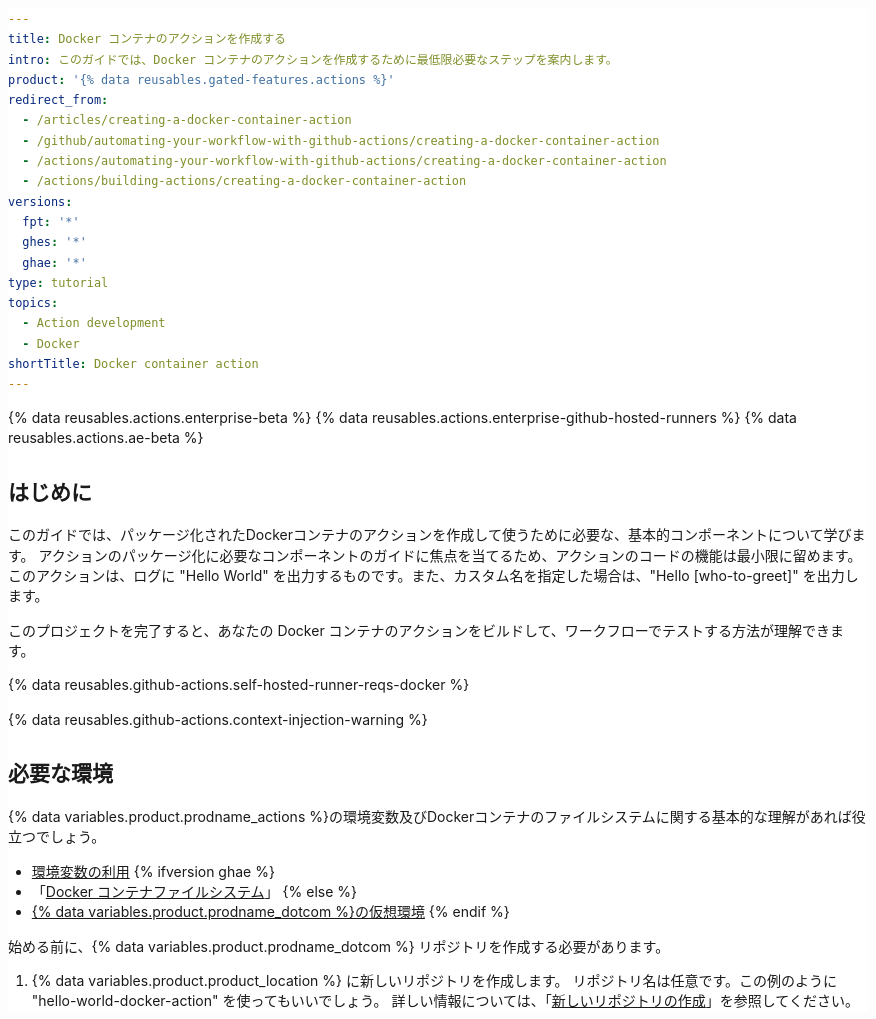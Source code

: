 ```yaml
---
title: Docker コンテナのアクションを作成する
intro: このガイドでは、Docker コンテナのアクションを作成するために最低限必要なステップを案内します。
product: '{% data reusables.gated-features.actions %}'
redirect_from:
  - /articles/creating-a-docker-container-action
  - /github/automating-your-workflow-with-github-actions/creating-a-docker-container-action
  - /actions/automating-your-workflow-with-github-actions/creating-a-docker-container-action
  - /actions/building-actions/creating-a-docker-container-action
versions:
  fpt: '*'
  ghes: '*'
  ghae: '*'
type: tutorial
topics:
  - Action development
  - Docker
shortTitle: Docker container action
---
```


{% data reusables.actions.enterprise-beta %}
{% data reusables.actions.enterprise-github-hosted-runners %}
{% data reusables.actions.ae-beta %}

## はじめに

このガイドでは、パッケージ化されたDockerコンテナのアクションを作成して使うために必要な、基本的コンポーネントについて学びます。 アクションのパッケージ化に必要なコンポーネントのガイドに焦点を当てるため、アクションのコードの機能は最小限に留めます。 このアクションは、ログに "Hello World" を出力するものです。また、カスタム名を指定した場合は、"Hello [who-to-greet]" を出力します。

このプロジェクトを完了すると、あなたの Docker コンテナのアクションをビルドして、ワークフローでテストする方法が理解できます。

{% data reusables.github-actions.self-hosted-runner-reqs-docker %}

{% data reusables.github-actions.context-injection-warning %}

## 必要な環境

{% data variables.product.prodname_actions %}の環境変数及びDockerコンテナのファイルシステムに関する基本的な理解があれば役立つでしょう。

- [環境変数の利用](/actions/automating-your-workflow-with-github-actions/using-environment-variables)
{% ifversion ghae %}
- 「[Docker コンテナファイルシステム](/actions/using-github-hosted-runners/about-ae-hosted-runners#docker-container-filesystem)」
{% else %}
- [{% data variables.product.prodname_dotcom %}の仮想環境](/actions/automating-your-workflow-with-github-actions/virtual-environments-for-github-hosted-runners#docker-container-filesystem)
{% endif %}

始める前に、{% data variables.product.prodname_dotcom %} リポジトリを作成する必要があります。

1. {% data variables.product.product_location %} に新しいリポジトリを作成します。 リポジトリ名は任意です。この例のように "hello-world-docker-action" を使ってもいいでしょう。 詳しい情報については、「[新しいリポジトリの作成](/articles/creating-a-new-repository)」を参照してください。
